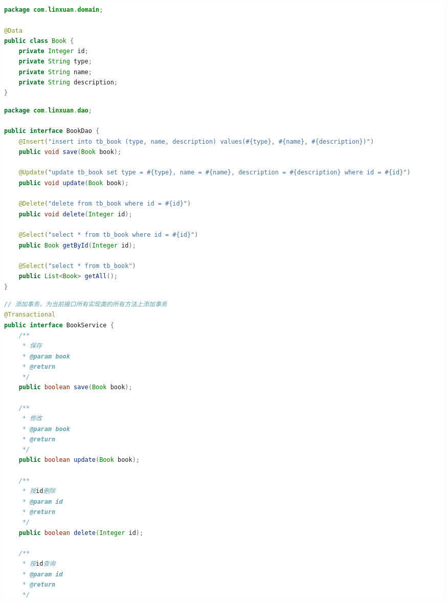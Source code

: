 ```java
package com.linxuan.domain;

@Data
public class Book {
    private Integer id;
    private String type;
    private String name;
    private String description;
}
```

```java
package com.linxuan.dao;

public interface BookDao {
    @Insert("insert into tb_book (type, name, description) values(#{type}, #{name}, #{description})")
    public void save(Book book);

    @Update("update tb_book set type = #{type}, name = #{name}, description = #{description} where id = #{id}")
    public void update(Book book);

    @Delete("delete from tb_book where id = #{id}")
    public void delete(Integer id);

    @Select("select * from tb_book where id = #{id}")
    public Book getById(Integer id);

    @Select("select * from tb_book")
    public List<Book> getAll();
}
```

```java
// 添加事务，为当前接口所有实现类的所有方法上添加事务
@Transactional
public interface BookService {
    /**
     * 保存
     * @param book
     * @return
     */
    public boolean save(Book book);

    /**
     * 修改
     * @param book
     * @return
     */
    public boolean update(Book book);

    /**
     * 按id删除
     * @param id
     * @return
     */
    public boolean delete(Integer id);

    /**
     * 按id查询
     * @param id
     * @return
     */
```